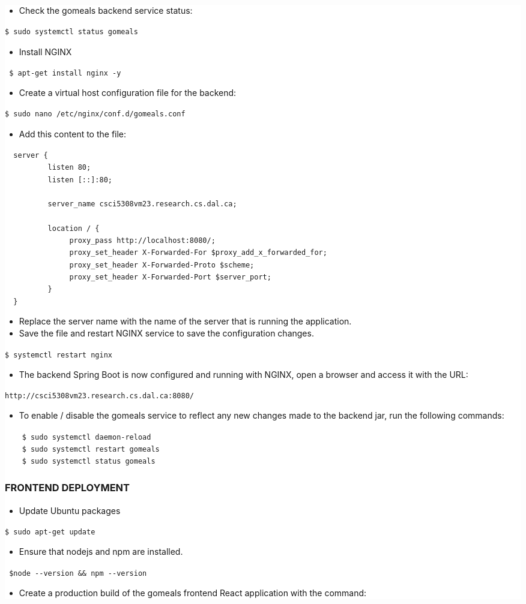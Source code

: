 - Check the gomeals backend service status:

`$ sudo systemctl status gomeals`

- Install NGINX

` $ apt-get install nginx -y`

- Create a virtual host configuration file for the backend:

`$ sudo nano /etc/nginx/conf.d/gomeals.conf `

- Add this content to the file: 

```
  server {
          listen 80;
          listen [::]:80;
  
          server_name csci5308vm23.research.cs.dal.ca;
  
          location / {
               proxy_pass http://localhost:8080/;
               proxy_set_header X-Forwarded-For $proxy_add_x_forwarded_for;
               proxy_set_header X-Forwarded-Proto $scheme;
               proxy_set_header X-Forwarded-Port $server_port;
          }
  }
```

- Replace the server name with the name of the server that is running the application.
- Save the file and restart NGINX service to save the configuration changes. 

`$ systemctl restart nginx`

- The backend Spring Boot is now configured and running with NGINX, open a browser and access it with the URL: 

` http://csci5308vm23.research.cs.dal.ca:8080/ `

- To enable / disable the gomeals service to reflect any new changes made to the backend jar, run the following commands:

```
    $ sudo systemctl daemon-reload
    $ sudo systemctl restart gomeals
    $ sudo systemctl status gomeals
```
### FRONTEND DEPLOYMENT

- Update Ubuntu packages

`$ sudo apt-get update `

- Ensure that nodejs and npm are installed.

` $node --version && npm --version`

- Create a production build of the gomeals frontend React application with the command:
